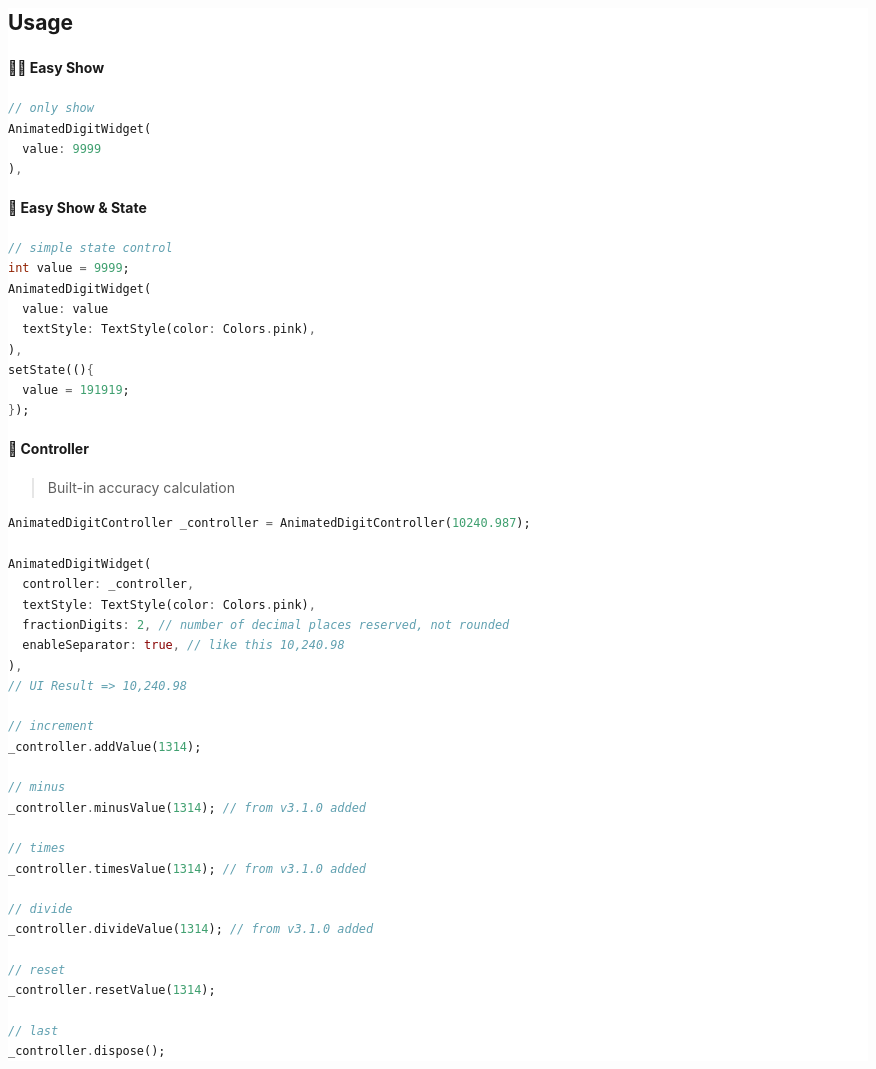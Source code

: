 ## Usage

#### 🚴🏻 Easy Show
```dart
// only show
AnimatedDigitWidget(
  value: 9999
),
```
#### 🚄 Easy Show & State
```dart
// simple state control 
int value = 9999;
AnimatedDigitWidget(
  value: value
  textStyle: TextStyle(color: Colors.pink),
),
setState((){
  value = 191919;
});
```

#### 🎡 Controller
> Built-in accuracy calculation
```dart
AnimatedDigitController _controller = AnimatedDigitController(10240.987);

AnimatedDigitWidget(
  controller: _controller,
  textStyle: TextStyle(color: Colors.pink),
  fractionDigits: 2, // number of decimal places reserved, not rounded
  enableSeparator: true, // like this 10,240.98
),
// UI Result => 10,240.98

// increment 
_controller.addValue(1314);

// minus 
_controller.minusValue(1314); // from v3.1.0 added

// times 
_controller.timesValue(1314); // from v3.1.0 added

// divide 
_controller.divideValue(1314); // from v3.1.0 added

// reset
_controller.resetValue(1314);

// last
_controller.dispose();
```
